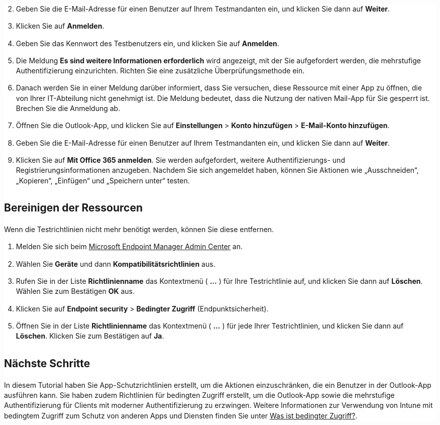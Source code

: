 2. Geben Sie die E-Mail-Adresse für einen Benutzer auf Ihrem Testmandanten ein, und klicken Sie dann auf **Weiter**.  
3. Klicken Sie auf **Anmelden**.

4. Geben Sie das Kennwort des Testbenutzers ein, und klicken Sie auf **Anmelden**.

5. Die Meldung **Es sind weitere Informationen erforderlich** wird angezeigt, mit der Sie aufgefordert werden, die mehrstufige Authentifizierung einzurichten. Richten Sie eine zusätzliche Überprüfungsmethode ein.

6. Danach werden Sie in einer Meldung darüber informiert, dass Sie versuchen, diese Ressource mit einer App zu öffnen, die von Ihrer IT-Abteilung nicht genehmigt ist. Die Meldung bedeutet, dass die Nutzung der nativen Mail-App für Sie gesperrt ist. Brechen Sie die Anmeldung ab.

7. Öffnen Sie die Outlook-App, und klicken Sie auf **Einstellungen** > **Konto hinzufügen** > **E-Mail-Konto hinzufügen**.

8. Geben Sie die E-Mail-Adresse für einen Benutzer auf Ihrem Testmandanten ein, und klicken Sie dann auf **Weiter**.

9. Klicken Sie auf **Mit Office 365 anmelden**. Sie werden aufgefordert, weitere Authentifizierungs- und Registrierungsinformationen anzugeben. Nachdem Sie sich angemeldet haben, können Sie Aktionen wie „Ausschneiden“, „Kopieren“, „Einfügen“ und „Speichern unter“ testen.

## <a name="clean-up-resources"></a>Bereinigen der Ressourcen

Wenn die Testrichtlinien nicht mehr benötigt werden, können Sie diese entfernen.

1. Melden Sie sich beim [Microsoft Endpoint Manager Admin Center](https://go.microsoft.com/fwlink/?linkid=2109431) an.

2. Wählen Sie **Geräte** und dann **Kompatibilitätsrichtlinien** aus.

3. Rufen Sie in der Liste **Richtlinienname** das Kontextmenü ( **...** ) für Ihre Testrichtlinie auf, und klicken Sie dann auf **Löschen**. Wählen Sie zum Bestätigen **OK** aus.

4. Klicken Sie auf **Endpoint security** > **Bedingter Zugriff** (Endpunktsicherheit).

5. Öffnen Sie in der Liste **Richtlinienname** das Kontextmenü ( **...** ) für jede Ihrer Testrichtlinien, und klicken Sie dann auf **Löschen**. Klicken Sie zum Bestätigen auf **Ja**.

## <a name="next-steps"></a>Nächste Schritte
In diesem Tutorial haben Sie App-Schutzrichtlinien erstellt, um die Aktionen einzuschränken, die ein Benutzer in der Outlook-App ausführen kann. Sie haben zudem Richtlinien für bedingten Zugriff erstellt, um die Outlook-App sowie die mehrstufige Authentifizierung für Clients mit moderner Authentifizierung zu erzwingen. Weitere Informationen zur Verwendung von Intune mit bedingtem Zugriff zum Schutz von anderen Apps und Diensten finden Sie unter [Was ist bedingter Zugriff?](conditional-access.md).

